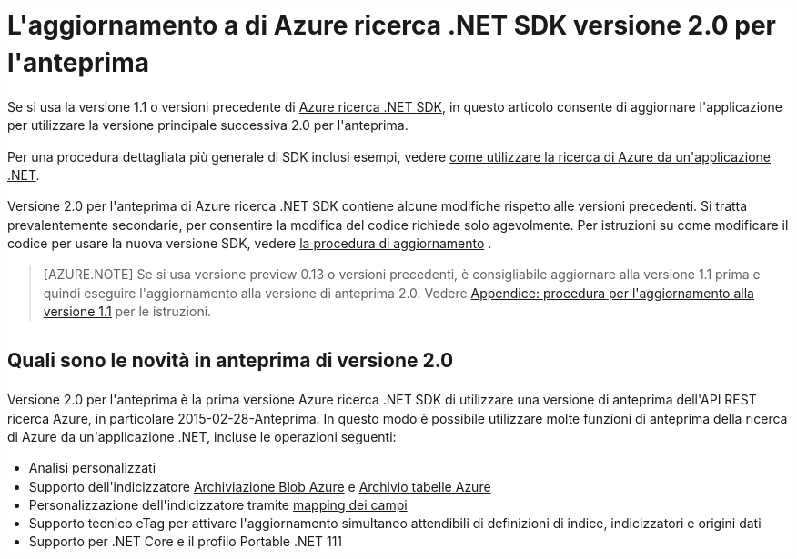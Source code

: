 <properties
   pageTitle="L'aggiornamento a Azure ricerca .NET SDK versione 1.1 | Microsoft Azure | Servizio di ricerca cloud ospitato"
   description="L'aggiornamento a Azure ricerca .NET SDK versione 1.1"
   services="search"
   documentationCenter=""
   authors="brjohnstmsft"
   manager="pablocas"
   editor=""/>

<tags
   ms.service="search"
   ms.devlang="dotnet"
   ms.workload="search"
   ms.topic="article"
   ms.tgt_pltfrm="na"
   ms.date="08/15/2016"
   ms.author="brjohnst"/>

# <a name="upgrading-to-the-azure-search-net-sdk-version-20-preview"></a>L'aggiornamento a di Azure ricerca .NET SDK versione 2.0 per l'anteprima

Se si usa la versione 1.1 o versioni precedente di [Azure ricerca .NET SDK](https://msdn.microsoft.com/library/azure/dn951165.aspx), in questo articolo consente di aggiornare l'applicazione per utilizzare la versione principale successiva 2.0 per l'anteprima.

Per una procedura dettagliata più generale di SDK inclusi esempi, vedere [come utilizzare la ricerca di Azure da un'applicazione .NET](search-howto-dotnet-sdk.md).

Versione 2.0 per l'anteprima di Azure ricerca .NET SDK contiene alcune modifiche rispetto alle versioni precedenti. Si tratta prevalentemente secondarie, per consentire la modifica del codice richiede solo agevolmente. Per istruzioni su come modificare il codice per usare la nuova versione SDK, vedere [la procedura di aggiornamento](#UpgradeSteps) .

> [AZURE.NOTE] Se si usa versione preview 0.13 o versioni precedenti, è consigliabile aggiornare alla versione 1.1 prima e quindi eseguire l'aggiornamento alla versione di anteprima 2.0. Vedere [Appendice: procedura per l'aggiornamento alla versione 1.1](#UpgradeStepsV1) per le istruzioni.

<a name="WhatsNew"></a>
## <a name="whats-new-in-version-20-preview"></a>Quali sono le novità in anteprima di versione 2.0

Versione 2.0 per l'anteprima è la prima versione Azure ricerca .NET SDK di utilizzare una versione di anteprima dell'API REST ricerca Azure, in particolare 2015-02-28-Anteprima. In questo modo è possibile utilizzare molte funzioni di anteprima della ricerca di Azure da un'applicazione .NET, incluse le operazioni seguenti:

- [Analisi personalizzati](https://aka.ms/customanalyzers)
- Supporto dell'indicizzatore [Archiviazione Blob Azure](search-howto-indexing-azure-blob-storage.md) e [Archivio tabelle Azure](search-howto-indexing-azure-tables.md)
- Personalizzazione dell'indicizzatore tramite [mapping dei campi](search-indexer-field-mappings.md)
- Supporto tecnico eTag per attivare l'aggiornamento simultaneo attendibili di definizioni di indice, indicizzatori e origini dati
- Supporto per .NET Core e il profilo Portable .NET 111
